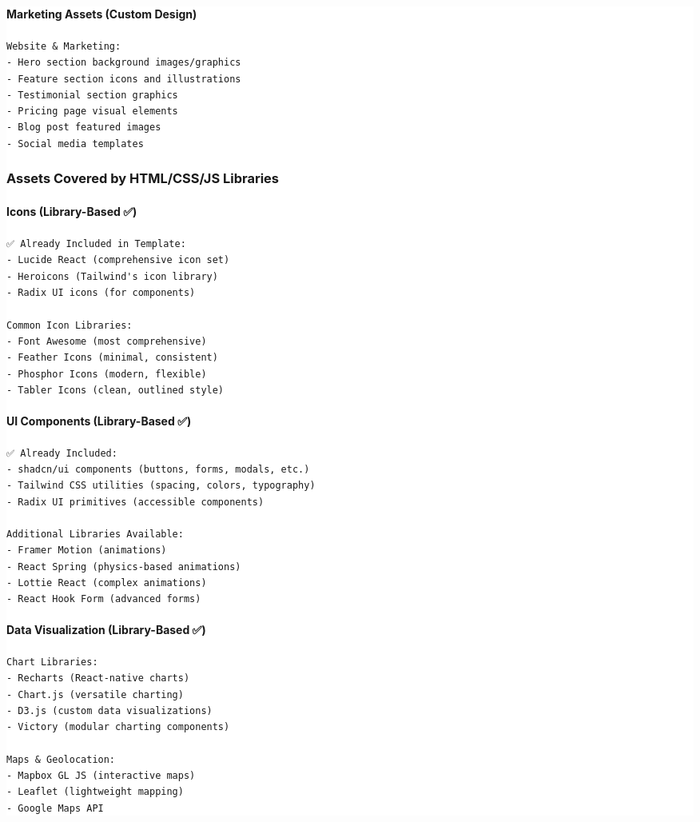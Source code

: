 #### **Marketing Assets** (Custom Design)
```
Website & Marketing:
- Hero section background images/graphics
- Feature section icons and illustrations
- Testimonial section graphics
- Pricing page visual elements
- Blog post featured images
- Social media templates
```

### **Assets Covered by HTML/CSS/JS Libraries**

#### **Icons** (Library-Based ✅)
```
✅ Already Included in Template:
- Lucide React (comprehensive icon set)
- Heroicons (Tailwind's icon library)
- Radix UI icons (for components)

Common Icon Libraries:
- Font Awesome (most comprehensive)
- Feather Icons (minimal, consistent)
- Phosphor Icons (modern, flexible)
- Tabler Icons (clean, outlined style)
```

#### **UI Components** (Library-Based ✅)
```
✅ Already Included:
- shadcn/ui components (buttons, forms, modals, etc.)
- Tailwind CSS utilities (spacing, colors, typography)
- Radix UI primitives (accessible components)

Additional Libraries Available:
- Framer Motion (animations)
- React Spring (physics-based animations)
- Lottie React (complex animations)
- React Hook Form (advanced forms)
```

#### **Data Visualization** (Library-Based ✅)
```
Chart Libraries:
- Recharts (React-native charts)
- Chart.js (versatile charting)
- D3.js (custom data visualizations)
- Victory (modular charting components)

Maps & Geolocation:
- Mapbox GL JS (interactive maps)
- Leaflet (lightweight mapping)
- Google Maps API
```
